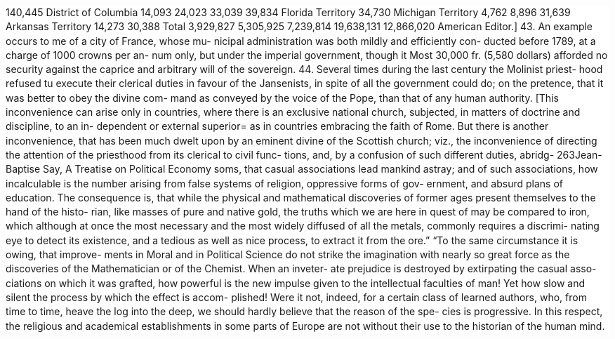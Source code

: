 140,445
District of Columbia
14,093 24,023
33,039
39,834
Florida Territory
34,730
Michigan Territory
4,762
8,896
31,639
Arkansas Territory
14,273
30,388
Total
3,929,827 5,305,925 7,239,814 19,638,131 12,866,020
American Editor.]
43. An example occurs to me of a city of France, whose mu-
nicipal administration was both mildly and efficiently con-
ducted before 1789, at a charge of 1000 crowns per an-
num only, but under the imperial government, though it
Most 30,000 fr. (5,580 dollars) afforded no security against
the caprice and arbitrary will of the sovereign.
44. Several times during the last century the Molinist priest-
hood refused tu execute their clerical duties in favour of
the Jansenists, in spite of all the government could do; on
the pretence, that it was better to obey the divine com-
mand as conveyed by the voice of the Pope, than that of
any human authority. [This inconvenience can arise only
in countries, where there is an exclusive national church,
subjected, in matters of doctrine and discipline, to an in-
dependent or external superior= as in countries embracing
the faith of Rome. But there is another inconvenience, that
has been much dwelt upon by an eminent divine of the
Scottish church; viz., the inconvenience of directing the
attention of the priesthood from its clerical to civil func-
tions, and, by a confusion of such different duties, abridg-
263Jean-Baptise Say, A Treatise on Political Economy
soms, that casual associations lead mankind astray; and of
such associations, how incalculable is the number arising
from false systems of religion, oppressive forms of gov-
ernment, and absurd plans of education. The consequence
is, that while the physical and mathematical discoveries of
former ages present themselves to the hand of the histo-
rian, like masses of pure and native gold, the truths which
we are here in quest of may be compared to iron, which
although at once the most necessary and the most widely
diffused of all the metals, commonly requires a discrimi-
nating eye to detect its existence, and a tedious as well as
nice process, to extract it from the ore.”
“To the same circumstance it is owing, that improve-
ments in Moral and in Political Science do not strike the
imagination with nearly so great force as the discoveries
of the Mathematician or of the Chemist. When an inveter-
ate prejudice is destroyed by extirpating the casual asso-
ciations on which it was grafted, how powerful is the new
impulse given to the intellectual faculties of man! Yet how
slow and silent the process by which the effect is accom-
plished! Were it not, indeed, for a certain class of learned
authors, who, from time to time, heave the log into the
deep, we should hardly believe that the reason of the spe-
cies is progressive. In this respect, the religious and
academical establishments in some parts of Europe are
not without their use to the historian of the human mind.
